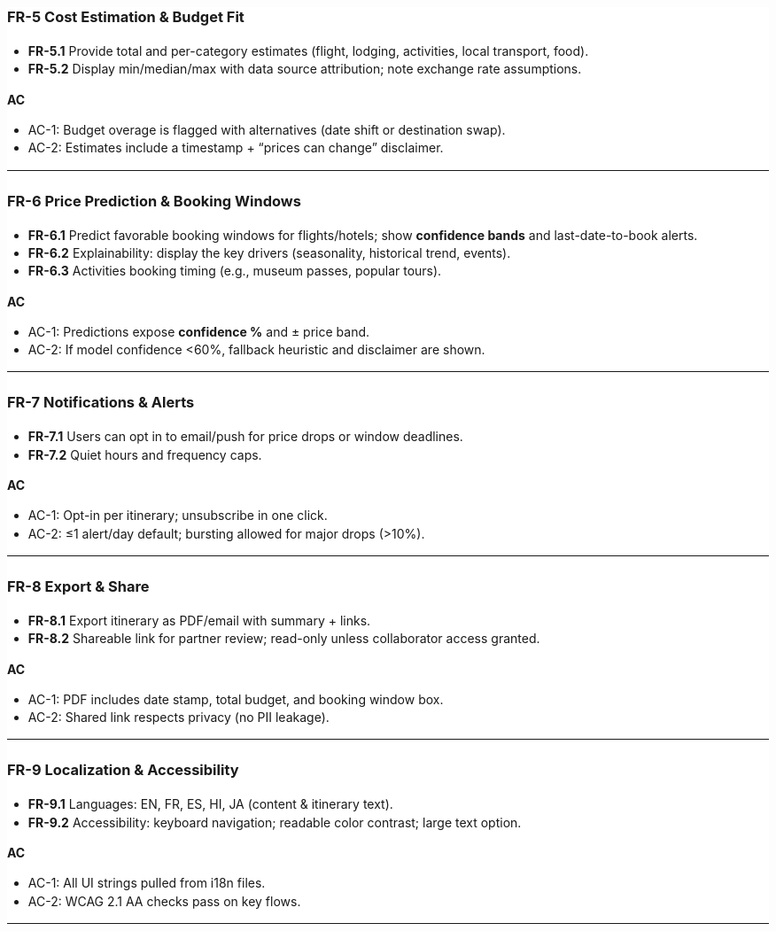 ### FR-5 Cost Estimation & Budget Fit
- **FR-5.1** Provide total and per-category estimates (flight, lodging, activities, local transport, food).
- **FR-5.2** Display min/median/max with data source attribution; note exchange rate assumptions.

**AC**
- AC-1: Budget overage is flagged with alternatives (date shift or destination swap).
- AC-2: Estimates include a timestamp + “prices can change” disclaimer.

---

### FR-6 Price Prediction & Booking Windows
- **FR-6.1** Predict favorable booking windows for flights/hotels; show **confidence bands** and last-date-to-book alerts.
- **FR-6.2** Explainability: display the key drivers (seasonality, historical trend, events).
- **FR-6.3** Activities booking timing (e.g., museum passes, popular tours).

**AC**
- AC-1: Predictions expose **confidence %** and ± price band.
- AC-2: If model confidence <60%, fallback heuristic and disclaimer are shown.

---

### FR-7 Notifications & Alerts
- **FR-7.1** Users can opt in to email/push for price drops or window deadlines.
- **FR-7.2** Quiet hours and frequency caps.

**AC**
- AC-1: Opt-in per itinerary; unsubscribe in one click.
- AC-2: ≤1 alert/day default; bursting allowed for major drops (>10%).

---

### FR-8 Export & Share
- **FR-8.1** Export itinerary as PDF/email with summary + links.
- **FR-8.2** Shareable link for partner review; read-only unless collaborator access granted.

**AC**
- AC-1: PDF includes date stamp, total budget, and booking window box.
- AC-2: Shared link respects privacy (no PII leakage).

---

### FR-9 Localization & Accessibility
- **FR-9.1** Languages: EN, FR, ES, HI, JA (content & itinerary text).
- **FR-9.2** Accessibility: keyboard navigation; readable color contrast; large text option.

**AC**
- AC-1: All UI strings pulled from i18n files.
- AC-2: WCAG 2.1 AA checks pass on key flows.

---
